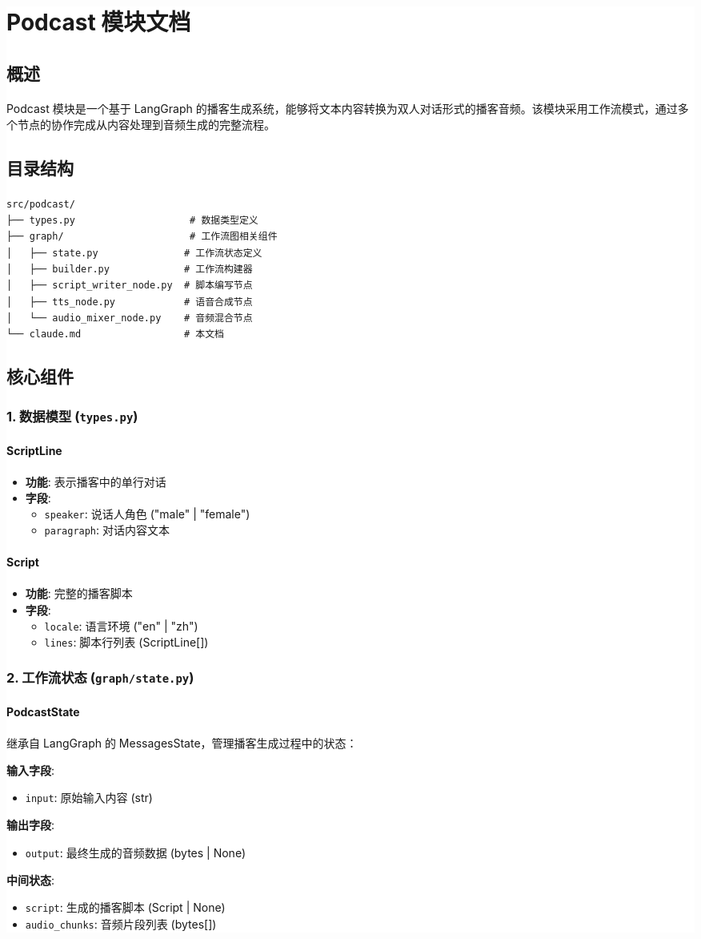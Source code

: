 # Podcast 模块文档

## 概述

Podcast 模块是一个基于 LangGraph 的播客生成系统，能够将文本内容转换为双人对话形式的播客音频。该模块采用工作流模式，通过多个节点的协作完成从内容处理到音频生成的完整流程。

## 目录结构

```
src/podcast/
├── types.py                    # 数据类型定义
├── graph/                      # 工作流图相关组件
│   ├── state.py               # 工作流状态定义
│   ├── builder.py             # 工作流构建器
│   ├── script_writer_node.py  # 脚本编写节点
│   ├── tts_node.py            # 语音合成节点
│   └── audio_mixer_node.py    # 音频混合节点
└── claude.md                  # 本文档
```

## 核心组件

### 1. 数据模型 (`types.py`)

#### ScriptLine
- **功能**: 表示播客中的单行对话
- **字段**:
  - `speaker`: 说话人角色 ("male" | "female")
  - `paragraph`: 对话内容文本

#### Script
- **功能**: 完整的播客脚本
- **字段**:
  - `locale`: 语言环境 ("en" | "zh")
  - `lines`: 脚本行列表 (ScriptLine[])

### 2. 工作流状态 (`graph/state.py`)

#### PodcastState
继承自 LangGraph 的 MessagesState，管理播客生成过程中的状态：

**输入字段**:
- `input`: 原始输入内容 (str)

**输出字段**:
- `output`: 最终生成的音频数据 (bytes | None)

**中间状态**:
- `script`: 生成的播客脚本 (Script | None)
- `audio_chunks`: 音频片段列表 (bytes[])
